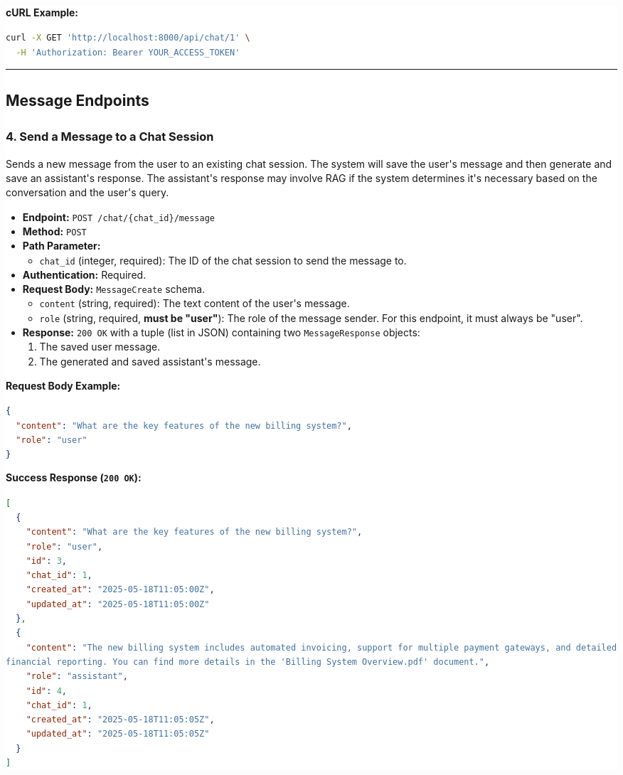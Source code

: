 **cURL Example:**
```bash
curl -X GET 'http://localhost:8000/api/chat/1' \
  -H 'Authorization: Bearer YOUR_ACCESS_TOKEN'
```

---

## Message Endpoints

### 4. Send a Message to a Chat Session

Sends a new message from the user to an existing chat session. The system will save the user's message and then generate and save an assistant's response. The assistant's response may involve RAG if the system determines it's necessary based on the conversation and the user's query.

*   **Endpoint:** `POST /chat/{chat_id}/message`
*   **Method:** `POST`
*   **Path Parameter:**
    *   `chat_id` (integer, required): The ID of the chat session to send the message to.
*   **Authentication:** Required.
*   **Request Body:** `MessageCreate` schema.
    *   `content` (string, required): The text content of the user's message.
    *   `role` (string, required, **must be "user"**): The role of the message sender. For this endpoint, it must always be "user".
*   **Response:** `200 OK` with a tuple (list in JSON) containing two `MessageResponse` objects:
    1.  The saved user message.
    2.  The generated and saved assistant's message.

**Request Body Example:**
```json
{
  "content": "What are the key features of the new billing system?",
  "role": "user"
}
```

**Success Response (`200 OK`):**
```json
[
  {
    "content": "What are the key features of the new billing system?",
    "role": "user",
    "id": 3,
    "chat_id": 1,
    "created_at": "2025-05-18T11:05:00Z",
    "updated_at": "2025-05-18T11:05:00Z"
  },
  {
    "content": "The new billing system includes automated invoicing, support for multiple payment gateways, and detailed financial reporting. You can find more details in the 'Billing System Overview.pdf' document.",
    "role": "assistant",
    "id": 4,
    "chat_id": 1,
    "created_at": "2025-05-18T11:05:05Z",
    "updated_at": "2025-05-18T11:05:05Z"
  }
]
```
